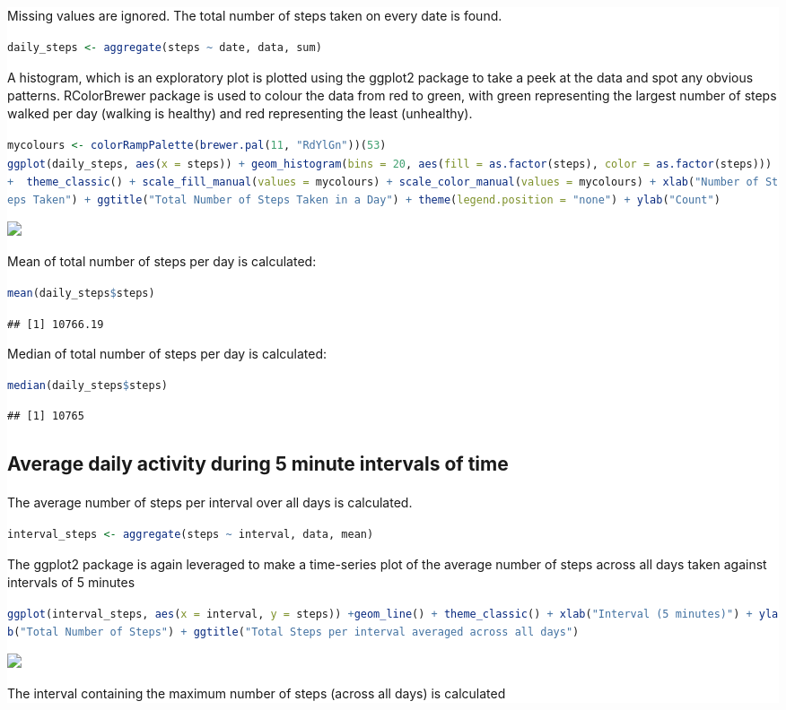 Missing values are ignored. The total number of steps taken on every date is found.

```r
daily_steps <- aggregate(steps ~ date, data, sum)
```

A histogram, which is an exploratory plot is plotted using the ggplot2 package to take a peek at the data and spot any obvious patterns. RColorBrewer package is used to colour the data from red to green, with green representing the largest number of steps walked per day (walking is healthy) and red representing the least (unhealthy).

```r
mycolours <- colorRampPalette(brewer.pal(11, "RdYlGn"))(53)
ggplot(daily_steps, aes(x = steps)) + geom_histogram(bins = 20, aes(fill = as.factor(steps), color = as.factor(steps))) +  theme_classic() + scale_fill_manual(values = mycolours) + scale_color_manual(values = mycolours) + xlab("Number of Steps Taken") + ggtitle("Total Number of Steps Taken in a Day") + theme(legend.position = "none") + ylab("Count") 
```

<img src="PA1_template_files/figure-html/unnamed-chunk-3-1.png" width="672" />

Mean of total number of steps per day is calculated:

```r
mean(daily_steps$steps)
```

```
## [1] 10766.19
```
Median of total number of steps per day is calculated:

```r
median(daily_steps$steps)
```

```
## [1] 10765
```

## Average daily activity during 5 minute intervals of time
The average number of steps per interval over all days is calculated.

```r
interval_steps <- aggregate(steps ~ interval, data, mean)
```
The ggplot2 package is again leveraged to make a time-series plot of the average number of steps across all days taken against intervals of 5 minutes

```r
ggplot(interval_steps, aes(x = interval, y = steps)) +geom_line() + theme_classic() + xlab("Interval (5 minutes)") + ylab("Total Number of Steps") + ggtitle("Total Steps per interval averaged across all days")
```

<img src="PA1_template_files/figure-html/unnamed-chunk-7-1.png" width="672" />

The interval containing the maximum number of steps (across all days) is calculated
